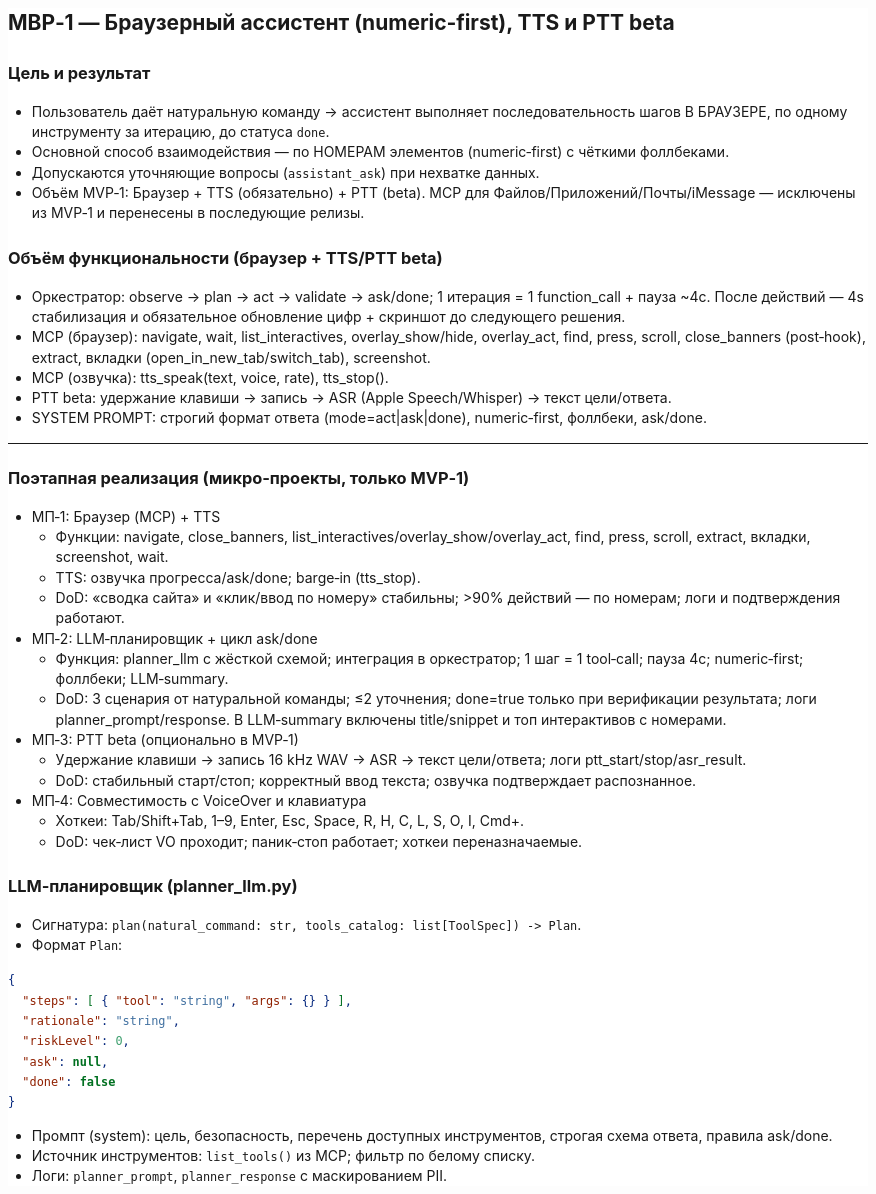 ## MBP‑1 — Браузерный ассистент (numeric‑first), TTS и PTT beta

### Цель и результат
- Пользователь даёт натуральную команду → ассистент выполняет последовательность шагов В БРАУЗЕРЕ, по одному инструменту за итерацию, до статуса `done`.
- Основной способ взаимодействия — по НОМЕРАМ элементов (numeric‑first) с чёткими фоллбеками.
- Допускаются уточняющие вопросы (`assistant_ask`) при нехватке данных.
- Объём MVP‑1: Браузер + TTS (обязательно) + PTT (beta). MCP для Файлов/Приложений/Почты/iMessage — исключены из MVP‑1 и перенесены в последующие релизы.

### Объём функциональности (браузер + TTS/PTT beta)
- Оркестратор: observe → plan → act → validate → ask/done; 1 итерация = 1 function_call + пауза ~4с. После действий — 4s стабилизация и обязательное обновление цифр + скриншот до следующего решения.
- MCP (браузер): navigate, wait, list_interactives, overlay_show/hide, overlay_act, find, press, scroll, close_banners (post‑hook), extract, вкладки (open_in_new_tab/switch_tab), screenshot.
- MCP (озвучка): tts_speak(text, voice, rate), tts_stop().
- PTT beta: удержание клавиши → запись → ASR (Apple Speech/Whisper) → текст цели/ответа.
- SYSTEM PROMPT: строгий формат ответа (mode=act|ask|done), numeric‑first, фоллбеки, ask/done.

---

### Поэтапная реализация (микро‑проекты, только MVP‑1)
- МП‑1: Браузер (MCP) + TTS
  - Функции: navigate, close_banners, list_interactives/overlay_show/overlay_act, find, press, scroll, extract, вкладки, screenshot, wait.
  - TTS: озвучка прогресса/ask/done; barge‑in (tts_stop).
  - DoD: «сводка сайта» и «клик/ввод по номеру» стабильны; >90% действий — по номерам; логи и подтверждения работают.
- МП‑2: LLM‑планировщик + цикл ask/done
  - Функция: planner_llm с жёсткой схемой; интеграция в оркестратор; 1 шаг = 1 tool‑call; пауза 4с; numeric‑first; фоллбеки; LLM‑summary.
  - DoD: 3 сценария от натуральной команды; ≤2 уточнения; done=true только при верификации результата; логи planner_prompt/response. В LLM‑summary включены title/snippet и топ интерактивов с номерами.
- МП‑3: PTT beta (опционально в MVP‑1)
  - Удержание клавиши → запись 16 kHz WAV → ASR → текст цели/ответа; логи ptt_start/stop/asr_result.
  - DoD: стабильный старт/стоп; корректный ввод текста; озвучка подтверждает распознанное.
- МП‑4: Совместимость с VoiceOver и клавиатура
  - Хоткеи: Tab/Shift+Tab, 1–9, Enter, Esc, Space, R, H, C, L, S, O, I, Cmd+.
  - DoD: чек‑лист VO проходит; паник‑стоп работает; хоткеи переназначаемые.

### LLM‑планировщик (planner_llm.py)
- Сигнатура: `plan(natural_command: str, tools_catalog: list[ToolSpec]) -> Plan`.
- Формат `Plan`:
```json
{
  "steps": [ { "tool": "string", "args": {} } ],
  "rationale": "string",
  "riskLevel": 0,
  "ask": null,
  "done": false
}
```
- Промпт (system): цель, безопасность, перечень доступных инструментов, строгая схема ответа, правила ask/done.
- Источник инструментов: `list_tools()` из MCP; фильтр по белому списку.
- Логи: `planner_prompt`, `planner_response` с маскированием PII.
